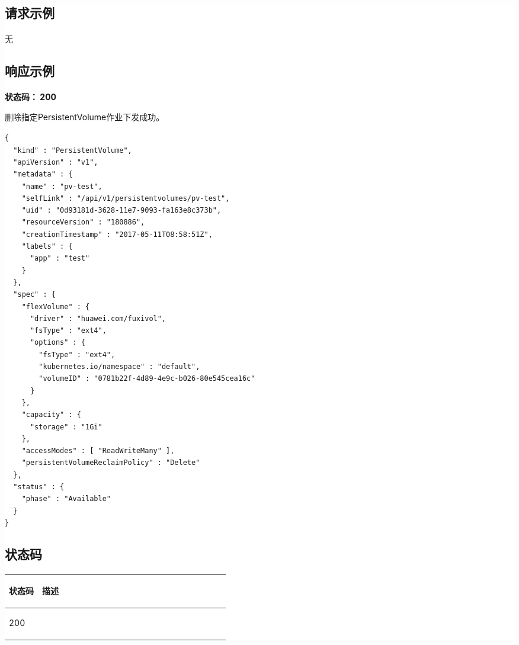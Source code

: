 </table>

## 请求示例<a name="section2526151420443"></a>

无

## 响应示例<a name="section852717143449"></a>

**状态码： 200**

删除指定PersistentVolume作业下发成功。

```
{
  "kind" : "PersistentVolume",
  "apiVersion" : "v1",
  "metadata" : {
    "name" : "pv-test",
    "selfLink" : "/api/v1/persistentvolumes/pv-test",
    "uid" : "0d93181d-3628-11e7-9093-fa163e8c373b",
    "resourceVersion" : "180886",
    "creationTimestamp" : "2017-05-11T08:58:51Z",
    "labels" : {
      "app" : "test"
    }
  },
  "spec" : {
    "flexVolume" : {
      "driver" : "huawei.com/fuxivol",
      "fsType" : "ext4",
      "options" : {
        "fsType" : "ext4",
        "kubernetes.io/namespace" : "default",
        "volumeID" : "0781b22f-4d89-4e9c-b026-80e545cea16c"
      }
    },
    "capacity" : {
      "storage" : "1Gi"
    },
    "accessModes" : [ "ReadWriteMany" ],
    "persistentVolumeReclaimPolicy" : "Delete"
  },
  "status" : {
    "phase" : "Available"
  }
}
```

## 状态码<a name="section781151584412"></a>

<a name="status_code"></a>
<table><thead align="left"><tr id="row195314142448"><th class="cellrowborder" valign="top" width="15%" id="mcps1.1.3.1.1"><p id="p1081191514411"><a name="p1081191514411"></a><a name="p1081191514411"></a>状态码</p>
</th>
<th class="cellrowborder" valign="top" width="85%" id="mcps1.1.3.1.2"><p id="p28191510441"><a name="p28191510441"></a><a name="p28191510441"></a>描述</p>
</th>
</tr>
</thead>
<tbody><tr id="row553161444416"><td class="cellrowborder" valign="top" width="15%" headers="mcps1.1.3.1.1 "><p id="p19813159443"><a name="p19813159443"></a><a name="p19813159443"></a>200</p>
</td>